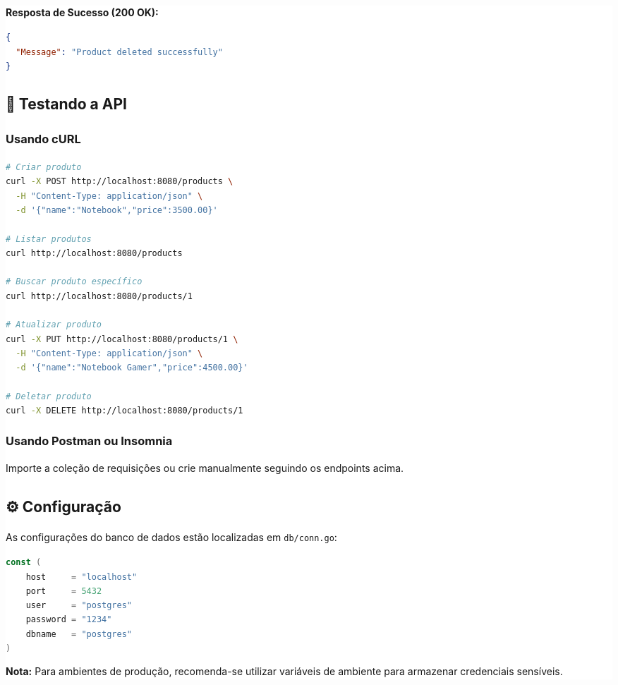 **Resposta de Sucesso (200 OK):**
```json
{
  "Message": "Product deleted successfully"
}
```

## 🧪 Testando a API

### Usando cURL

```bash
# Criar produto
curl -X POST http://localhost:8080/products \
  -H "Content-Type: application/json" \
  -d '{"name":"Notebook","price":3500.00}'

# Listar produtos
curl http://localhost:8080/products

# Buscar produto específico
curl http://localhost:8080/products/1

# Atualizar produto
curl -X PUT http://localhost:8080/products/1 \
  -H "Content-Type: application/json" \
  -d '{"name":"Notebook Gamer","price":4500.00}'

# Deletar produto
curl -X DELETE http://localhost:8080/products/1
```

### Usando Postman ou Insomnia

Importe a coleção de requisições ou crie manualmente seguindo os endpoints acima.

## ⚙️ Configuração

As configurações do banco de dados estão localizadas em `db/conn.go`:

```go
const (
    host     = "localhost"
    port     = 5432
    user     = "postgres"
    password = "1234"
    dbname   = "postgres"
)
```

**Nota:** Para ambientes de produção, recomenda-se utilizar variáveis de ambiente para armazenar credenciais sensíveis.
